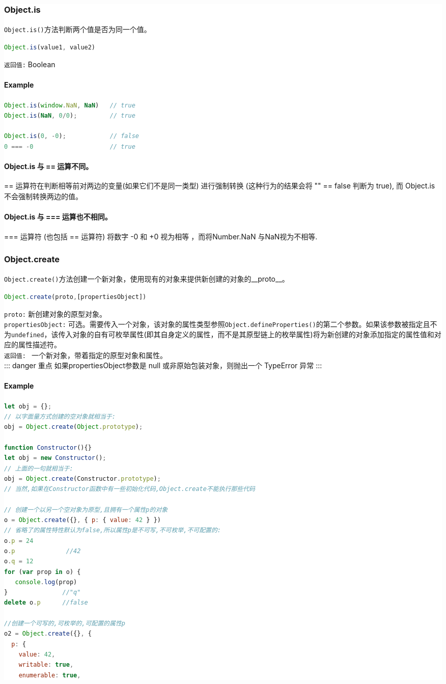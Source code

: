 ### Object.is
`Object.is()`方法判断两个值是否为同一个值。
```js
Object.is(value1, value2)
```
`返回值:` Boolean
#### Example
```js
Object.is(window.NaN, NaN)   // true
Object.is(NaN, 0/0);         // true

Object.is(0, -0);            // false
0 === -0                     // true
```
#### Object.is 与 == 运算不同。 
== 运算符在判断相等前对两边的变量(如果它们不是同一类型) 进行强制转换 (这种行为的结果会将 "" == false 判断为 true),
而 Object.is不会强制转换两边的值。

#### Object.is 与 === 运算也不相同。
=== 运算符 (也包括 == 运算符) 将数字 -0 和 +0 视为相等 ，而将Number.NaN 与NaN视为不相等.

### Object.create
`Object.create()`方法创建一个新对象，使用现有的对象来提供新创建的对象的__proto__。 
```js
Object.create(proto,[propertiesObject])
```

`proto:` 新创建对象的原型对象。 </br>
`propertiesObject:`  可选。需要传入一个对象，该对象的属性类型参照`Object.defineProperties()`的第二个参数。如果该参数被指定且不为`undefined`，该传入对象的自有可枚举属性(即其自身定义的属性，而不是其原型链上的枚举属性)将为新创建的对象添加指定的属性值和对应的属性描述符。 </br>
`返回值: ` 一个新对象，带着指定的原型对象和属性。</br>
::: danger 重点
如果propertiesObject参数是 null 或非原始包装对象，则抛出一个 TypeError 异常
:::

#### Example
```js
let obj = {};
// 以字面量方式创建的空对象就相当于:
obj = Object.create(Object.prototype);

function Constructor(){}
let obj = new Constructor();
// 上面的一句就相当于:
obj = Object.create(Constructor.prototype);
// 当然,如果在Constructor函数中有一些初始化代码,Object.create不能执行那些代码

// 创建一个以另一个空对象为原型,且拥有一个属性p的对象
o = Object.create({}, { p: { value: 42 } })
// 省略了的属性特性默认为false,所以属性p是不可写,不可枚举,不可配置的:
o.p = 24
o.p              //42
o.q = 12
for (var prop in o) {
   console.log(prop)
}               //"q"
delete o.p      //false

//创建一个可写的,可枚举的,可配置的属性p
o2 = Object.create({}, {
  p: {
    value: 42, 
    writable: true,
    enumerable: true,
```